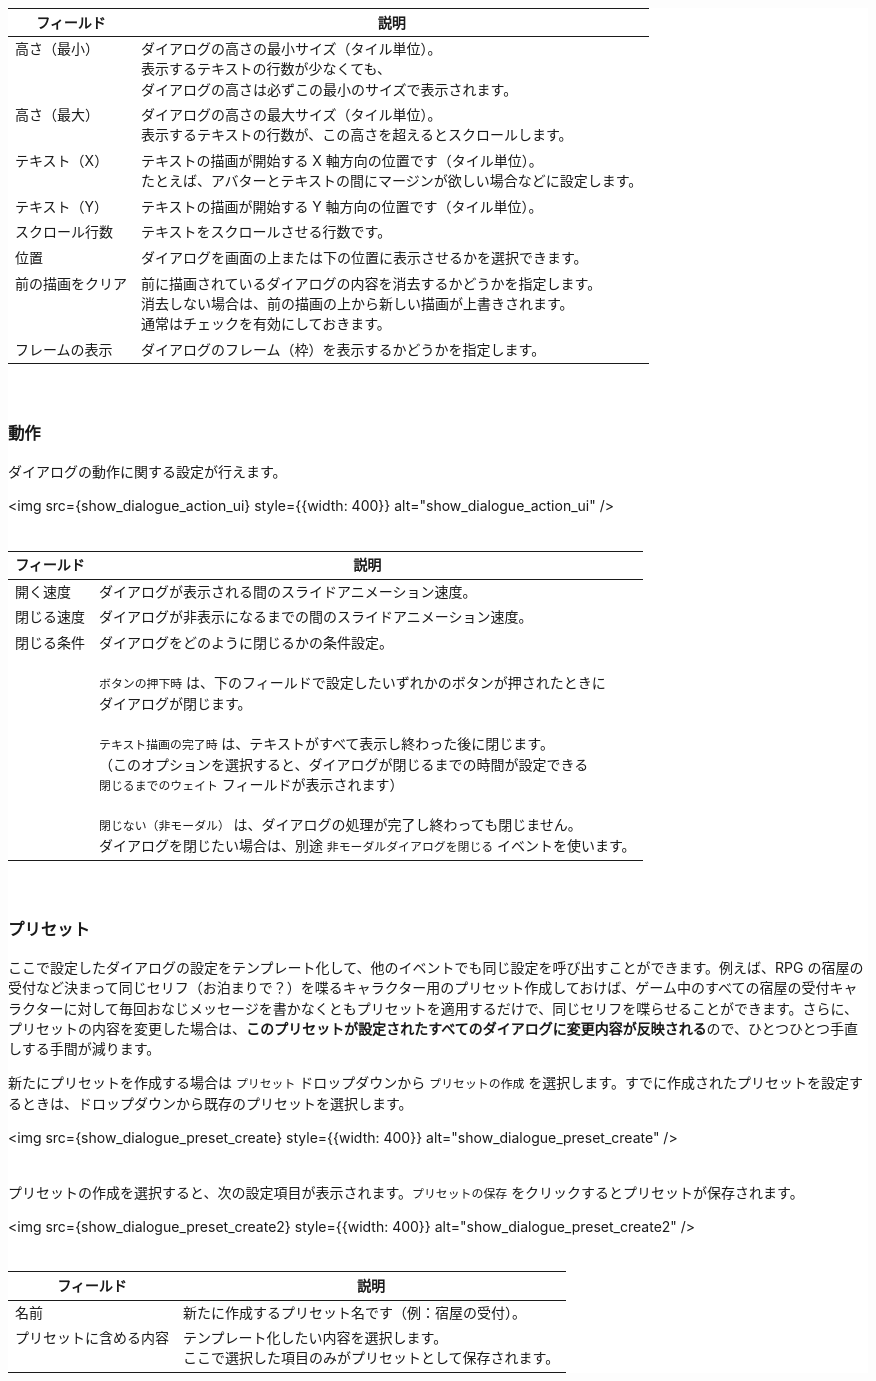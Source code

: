 | フィールド | 説明 |
| --- | --- |
| 高さ（最小） | ダイアログの高さの最小サイズ（タイル単位）。<br/>表示するテキストの行数が少なくても、<br/>ダイアログの高さは必ずこの最小のサイズで表示されます。 |
| 高さ（最大） | ダイアログの高さの最大サイズ（タイル単位）。<br/>表示するテキストの行数が、この高さを超えるとスクロールします。 |
| テキスト（X） | テキストの描画が開始する X 軸方向の位置です（タイル単位）。<br/>たとえば、アバターとテキストの間にマージンが欲しい場合などに設定します。 |
| テキスト（Y） | テキストの描画が開始する Y 軸方向の位置です（タイル単位）。 |
| スクロール行数 | テキストをスクロールさせる行数です。 |
| 位置 | ダイアログを画面の上または下の位置に表示させるかを選択できます。 |
| 前の描画をクリア | 前に描画されているダイアログの内容を消去するかどうかを指定します。<br/>消去しない場合は、前の描画の上から新しい描画が上書きされます。<br/>通常はチェックを有効にしておきます。 |
| フレームの表示 | ダイアログのフレーム（枠）を表示するかどうかを指定します。 |

<br/>

### 動作
ダイアログの動作に関する設定が行えます。

<img src={show_dialogue_action_ui} style={{width: 400}} alt="show_dialogue_action_ui" /><br/><br/>

| フィールド | 説明 |
| --- | --- |
| 開く速度 | ダイアログが表示される間のスライドアニメーション速度。 |
| 閉じる速度 | ダイアログが非表示になるまでの間のスライドアニメーション速度。 |
| 閉じる条件 | ダイアログをどのように閉じるかの条件設定。<br/><br/>`ボタンの押下時` は、下のフィールドで設定したいずれかのボタンが押されたときに<br/>ダイアログが閉じます。<br/><br/>`テキスト描画の完了時` は、テキストがすべて表示し終わった後に閉じます。<br/>（このオプションを選択すると、ダイアログが閉じるまでの時間が設定できる<br/>`閉じるまでのウェイト` フィールドが表示されます）<br/><br/>`閉じない（非モーダル）` は、ダイアログの処理が完了し終わっても閉じません。<br/>ダイアログを閉じたい場合は、別途 `非モーダルダイアログを閉じる` イベントを使います。 |

<br/>

### プリセット
ここで設定したダイアログの設定をテンプレート化して、他のイベントでも同じ設定を呼び出すことができます。例えば、RPG の宿屋の受付など決まって同じセリフ（お泊まりで？）を喋るキャラクター用のプリセット作成しておけば、ゲーム中のすべての宿屋の受付キャラクターに対して毎回おなじメッセージを書かなくともプリセットを適用するだけで、同じセリフを喋らせることができます。さらに、プリセットの内容を変更した場合は、**このプリセットが設定されたすべてのダイアログに変更内容が反映される**ので、ひとつひとつ手直しする手間が減ります。

新たにプリセットを作成する場合は `プリセット` ドロップダウンから `プリセットの作成` を選択します。すでに作成されたプリセットを設定するときは、ドロップダウンから既存のプリセットを選択します。

<img src={show_dialogue_preset_create} style={{width: 400}} alt="show_dialogue_preset_create" /><br/><br/>

プリセットの作成を選択すると、次の設定項目が表示されます。`プリセットの保存` をクリックするとプリセットが保存されます。

<img src={show_dialogue_preset_create2} style={{width: 400}} alt="show_dialogue_preset_create2" /><br/><br/>

| フィールド | 説明 |
| --- | --- |
| 名前 | 新たに作成するプリセット名です（例：宿屋の受付）。 |
| プリセットに含める内容 | テンプレート化したい内容を選択します。<br/>ここで選択した項目のみがプリセットとして保存されます。 |
